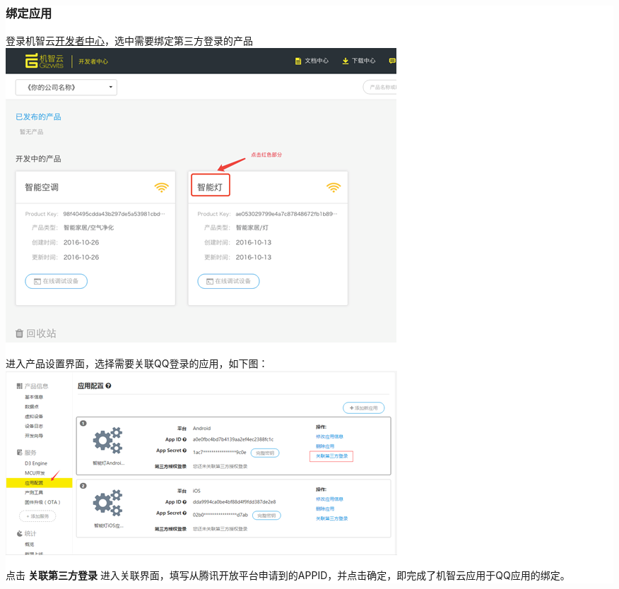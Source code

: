 
### 绑定应用
登录机智云[开发者中心](http://dev.gizwits.com/zh-cn/developer/product/)，选中需要绑定第三方登录的产品
![name](/assets/zh-cn/AppDev/third-party/配置1.png)

进入产品设置界面，选择需要关联QQ登录的应用，如下图：
![name](/assets/zh-cn/AppDev/third-party/配置2.png)

点击 **关联第三方登录** 进入关联界面，填写从腾讯开放平台申请到的APPID，并点击确定，即完成了机智云应用于QQ应用的绑定。